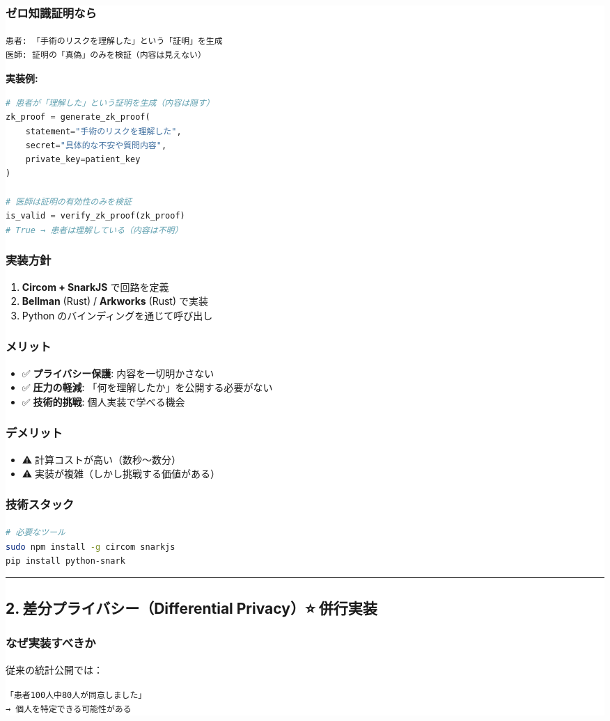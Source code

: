 ### ゼロ知識証明なら

```
患者: 「手術のリスクを理解した」という「証明」を生成
医師: 証明の「真偽」のみを検証（内容は見えない）
```

**実装例:**
```python
# 患者が「理解した」という証明を生成（内容は隠す）
zk_proof = generate_zk_proof(
    statement="手術のリスクを理解した",
    secret="具体的な不安や質問内容",
    private_key=patient_key
)

# 医師は証明の有効性のみを検証
is_valid = verify_zk_proof(zk_proof)
# True → 患者は理解している（内容は不明）
```

### 実装方針

1. **Circom + SnarkJS** で回路を定義
2. **Bellman** (Rust) / **Arkworks** (Rust) で実装
3. Python のバインディングを通じて呼び出し

### メリット
- ✅ **プライバシー保護**: 内容を一切明かさない
- ✅ **圧力の軽減**: 「何を理解したか」を公開する必要がない
- ✅ **技術的挑戦**: 個人実装で学べる機会

### デメリット
- ⚠️ 計算コストが高い（数秒〜数分）
- ⚠️ 実装が複雑（しかし挑戦する価値がある）

### 技術スタック
```bash
# 必要なツール
sudo npm install -g circom snarkjs
pip install python-snark
```

---

## 2. 差分プライバシー（Differential Privacy）⭐ 併行実装

### なぜ実装すべきか

従来の統計公開では：
```
「患者100人中80人が同意しました」
→ 個人を特定できる可能性がある
```
